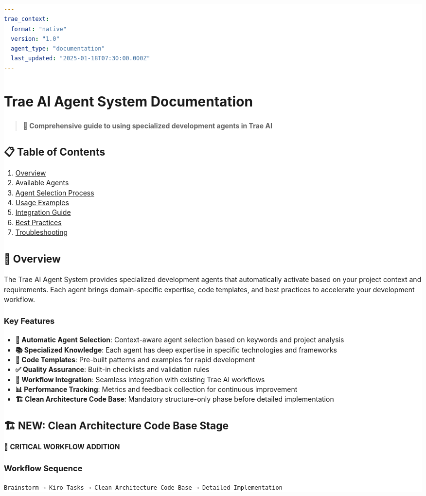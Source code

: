 ```yaml
---
trae_context:
  format: "native"
  version: "1.0"
  agent_type: "documentation"
  last_updated: "2025-01-18T07:30:00.000Z"
---
```


# Trae AI Agent System Documentation

> **🤖 Comprehensive guide to using specialized development agents in Trae AI**

## 📋 Table of Contents

1. [Overview](#overview)
2. [Available Agents](#available-agents)
3. [Agent Selection Process](#agent-selection-process)
4. [Usage Examples](#usage-examples)
5. [Integration Guide](#integration-guide)
6. [Best Practices](#best-practices)
7. [Troubleshooting](#troubleshooting)

## 🎯 Overview

The Trae AI Agent System provides specialized development agents that automatically activate based on your project context and requirements. Each agent brings domain-specific expertise, code templates, and best practices to accelerate your development workflow.

### Key Features

- **🎯 Automatic Agent Selection**: Context-aware agent selection based on keywords and project analysis
- **📚 Specialized Knowledge**: Each agent has deep expertise in specific technologies and frameworks
- **🔧 Code Templates**: Pre-built patterns and examples for rapid development
- **✅ Quality Assurance**: Built-in checklists and validation rules
- **🔄 Workflow Integration**: Seamless integration with existing Trae AI workflows
- **📊 Performance Tracking**: Metrics and feedback collection for continuous improvement
- **🏗️ Clean Architecture Code Base**: Mandatory structure-only phase before detailed implementation

## 🏗️ NEW: Clean Architecture Code Base Stage

**🔴 CRITICAL WORKFLOW ADDITION**

### Workflow Sequence
```
Brainstorm → Kiro Tasks → Clean Architecture Code Base → Detailed Implementation
```
